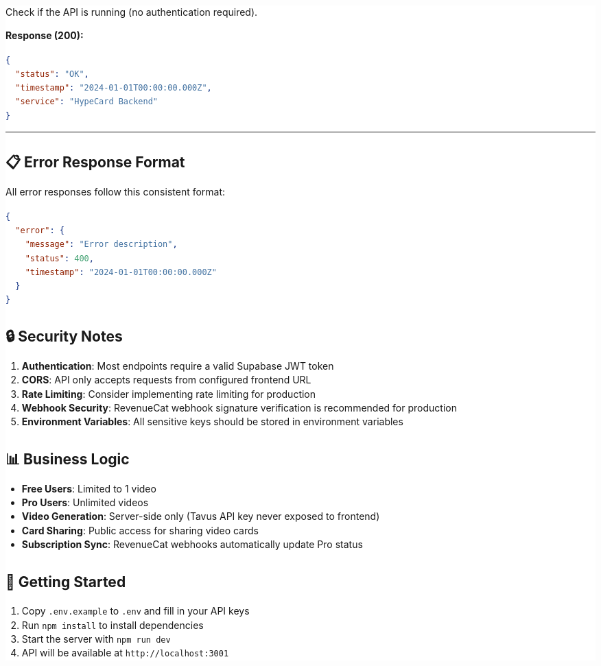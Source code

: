 Check if the API is running (no authentication required).

**Response (200):**

```json
{
  "status": "OK",
  "timestamp": "2024-01-01T00:00:00.000Z",
  "service": "HypeCard Backend"
}
```

---

## 📋 Error Response Format

All error responses follow this consistent format:

```json
{
  "error": {
    "message": "Error description",
    "status": 400,
    "timestamp": "2024-01-01T00:00:00.000Z"
  }
}
```

## 🔒 Security Notes

1. **Authentication**: Most endpoints require a valid Supabase JWT token
2. **CORS**: API only accepts requests from configured frontend URL
3. **Rate Limiting**: Consider implementing rate limiting for production
4. **Webhook Security**: RevenueCat webhook signature verification is recommended for production
5. **Environment Variables**: All sensitive keys should be stored in environment variables

## 📊 Business Logic

- **Free Users**: Limited to 1 video
- **Pro Users**: Unlimited videos
- **Video Generation**: Server-side only (Tavus API key never exposed to frontend)
- **Card Sharing**: Public access for sharing video cards
- **Subscription Sync**: RevenueCat webhooks automatically update Pro status

## 🚀 Getting Started

1. Copy `.env.example` to `.env` and fill in your API keys
2. Run `npm install` to install dependencies
3. Start the server with `npm run dev`
4. API will be available at `http://localhost:3001`
